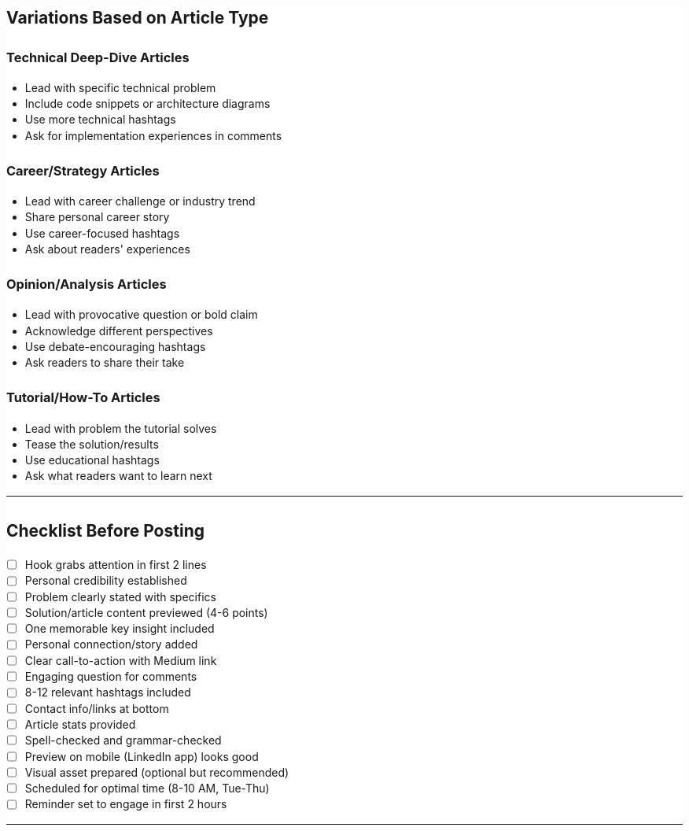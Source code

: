 
## Variations Based on Article Type

### Technical Deep-Dive Articles
- Lead with specific technical problem
- Include code snippets or architecture diagrams
- Use more technical hashtags
- Ask for implementation experiences in comments

### Career/Strategy Articles  
- Lead with career challenge or industry trend
- Share personal career story
- Use career-focused hashtags
- Ask about readers' experiences

### Opinion/Analysis Articles
- Lead with provocative question or bold claim
- Acknowledge different perspectives
- Use debate-encouraging hashtags
- Ask readers to share their take

### Tutorial/How-To Articles
- Lead with problem the tutorial solves
- Tease the solution/results
- Use educational hashtags
- Ask what readers want to learn next

---

## Checklist Before Posting

- [ ] Hook grabs attention in first 2 lines
- [ ] Personal credibility established
- [ ] Problem clearly stated with specifics
- [ ] Solution/article content previewed (4-6 points)
- [ ] One memorable key insight included
- [ ] Personal connection/story added
- [ ] Clear call-to-action with Medium link
- [ ] Engaging question for comments
- [ ] 8-12 relevant hashtags included
- [ ] Contact info/links at bottom
- [ ] Article stats provided
- [ ] Spell-checked and grammar-checked
- [ ] Preview on mobile (LinkedIn app) looks good
- [ ] Visual asset prepared (optional but recommended)
- [ ] Scheduled for optimal time (8-10 AM, Tue-Thu)
- [ ] Reminder set to engage in first 2 hours

---
